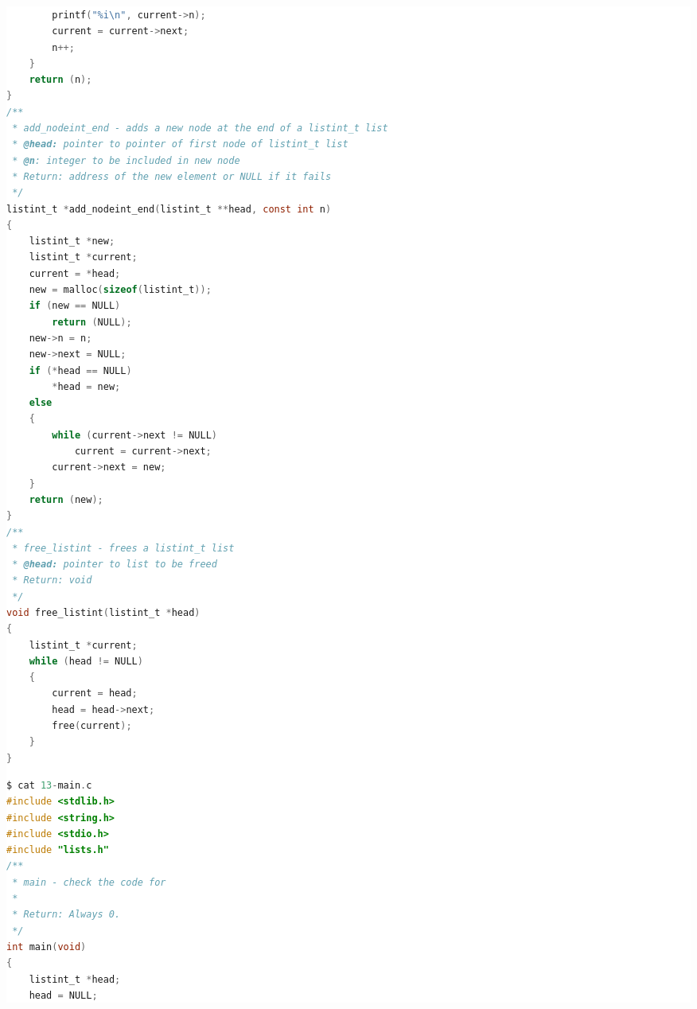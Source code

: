 ```C
        printf("%i\n", current->n);
        current = current->next;
        n++;
    }
    return (n);
}
/**
 * add_nodeint_end - adds a new node at the end of a listint_t list
 * @head: pointer to pointer of first node of listint_t list
 * @n: integer to be included in new node
 * Return: address of the new element or NULL if it fails
 */
listint_t *add_nodeint_end(listint_t **head, const int n)
{
    listint_t *new;
    listint_t *current;
    current = *head;
    new = malloc(sizeof(listint_t));
    if (new == NULL)
        return (NULL);
    new->n = n;
    new->next = NULL;
    if (*head == NULL)
        *head = new;
    else
    {
        while (current->next != NULL)
            current = current->next;
        current->next = new;
    }
    return (new);
}
/**
 * free_listint - frees a listint_t list
 * @head: pointer to list to be freed
 * Return: void
 */
void free_listint(listint_t *head)
{
    listint_t *current;
    while (head != NULL)
    {
        current = head;
        head = head->next;
        free(current);
    }
}
```
```C
$ cat 13-main.c 
#include <stdlib.h>
#include <string.h>
#include <stdio.h>
#include "lists.h"
/**
 * main - check the code for
 *
 * Return: Always 0.
 */
int main(void)
{
    listint_t *head;
    head = NULL;
```